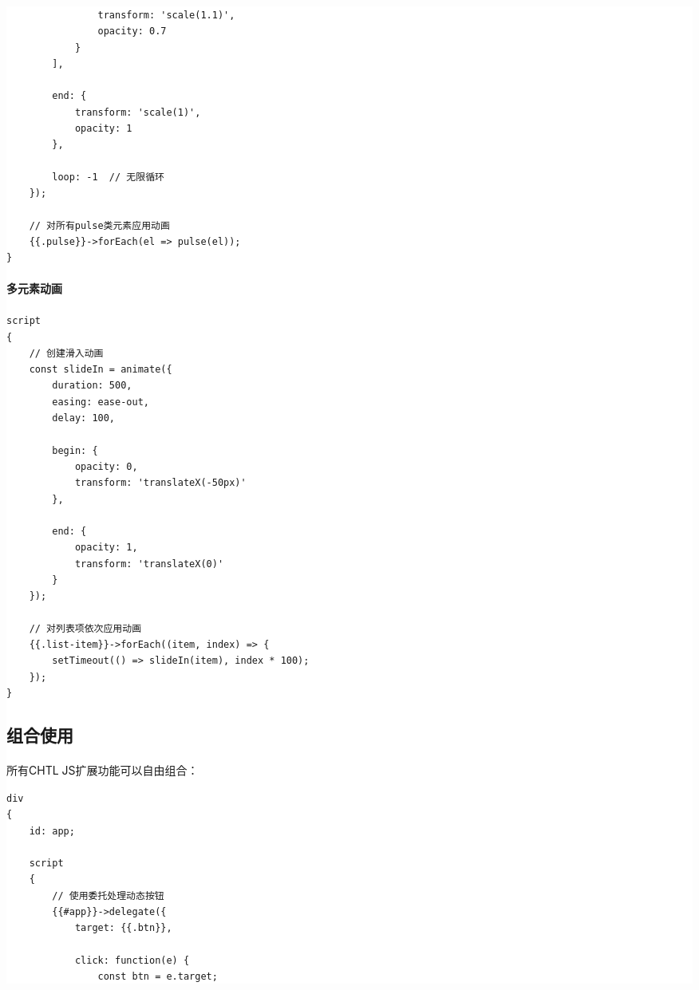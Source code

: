 ```chtl
                transform: 'scale(1.1)',
                opacity: 0.7
            }
        ],
        
        end: {
            transform: 'scale(1)',
            opacity: 1
        },
        
        loop: -1  // 无限循环
    });
    
    // 对所有pulse类元素应用动画
    {{.pulse}}->forEach(el => pulse(el));
}
```

#### 多元素动画

```chtl
script
{
    // 创建滑入动画
    const slideIn = animate({
        duration: 500,
        easing: ease-out,
        delay: 100,
        
        begin: {
            opacity: 0,
            transform: 'translateX(-50px)'
        },
        
        end: {
            opacity: 1,
            transform: 'translateX(0)'
        }
    });
    
    // 对列表项依次应用动画
    {{.list-item}}->forEach((item, index) => {
        setTimeout(() => slideIn(item), index * 100);
    });
}
```

## 组合使用

所有CHTL JS扩展功能可以自由组合：

```chtl
div
{
    id: app;
    
    script
    {
        // 使用委托处理动态按钮
        {{#app}}->delegate({
            target: {{.btn}},
            
            click: function(e) {
                const btn = e.target;
```